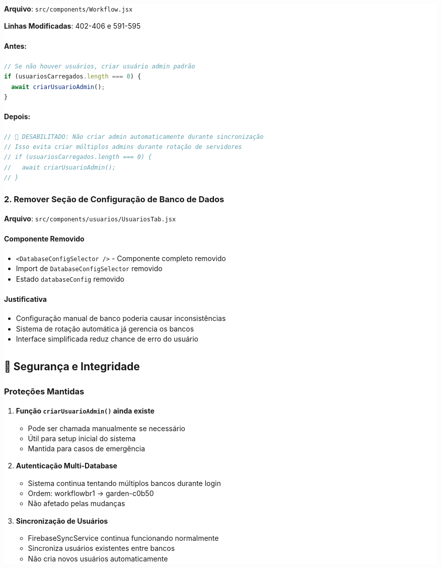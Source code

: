 **Arquivo**: `src/components/Workflow.jsx`

**Linhas Modificadas**: 402-406 e 591-595

#### Antes:
```javascript
// Se não houver usuários, criar usuário admin padrão
if (usuariosCarregados.length === 0) {
  await criarUsuarioAdmin();
}
```

#### Depois:
```javascript
// 🚫 DESABILITADO: Não criar admin automaticamente durante sincronização
// Isso evita criar múltiplos admins durante rotação de servidores
// if (usuariosCarregados.length === 0) {
//   await criarUsuarioAdmin();
// }
```

### 2. Remover Seção de Configuração de Banco de Dados

**Arquivo**: `src/components/usuarios/UsuariosTab.jsx`

#### Componente Removido
- `<DatabaseConfigSelector />` - Componente completo removido
- Import de `DatabaseConfigSelector` removido
- Estado `databaseConfig` removido

#### Justificativa
- Configuração manual de banco poderia causar inconsistências
- Sistema de rotação automática já gerencia os bancos
- Interface simplificada reduz chance de erro do usuário

## 🔐 Segurança e Integridade

### Proteções Mantidas

1. **Função `criarUsuarioAdmin()` ainda existe**
   - Pode ser chamada manualmente se necessário
   - Útil para setup inicial do sistema
   - Mantida para casos de emergência

2. **Autenticação Multi-Database**
   - Sistema continua tentando múltiplos bancos durante login
   - Ordem: workflowbr1 → garden-c0b50
   - Não afetado pelas mudanças

3. **Sincronização de Usuários**
   - FirebaseSyncService continua funcionando normalmente
   - Sincroniza usuários existentes entre bancos
   - Não cria novos usuários automaticamente
